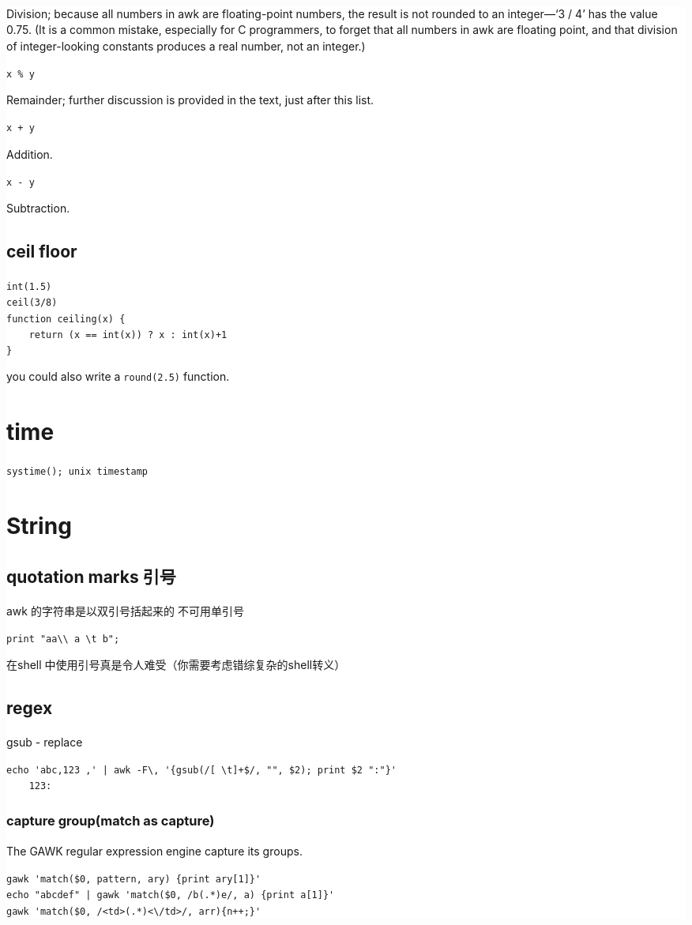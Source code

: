 Division; because all numbers in awk are floating-point numbers, the result is not rounded to an integer—‘3 / 4’ has the value 0.75. (It is a common mistake, especially for C programmers, to forget that all numbers in awk are floating point, and that division of integer-looking constants produces a real number, not an integer.)

	x % y

Remainder; further discussion is provided in the text, just after this list.

	x + y

Addition.

	x - y

Subtraction.

## ceil floor

    int(1.5)
    ceil(3/8)
    function ceiling(x) {
        return (x == int(x)) ? x : int(x)+1
    }

you could also write a `round(2.5)` function.

# time

	systime(); unix timestamp

# String

## quotation marks 引号
awk 的字符串是以双引号括起来的 不可用单引号

	print "aa\\ a \t b";

在shell 中使用引号真是令人难受（你需要考虑错综复杂的shell转义）

## regex

gsub - replace

	echo 'abc,123 ,' | awk -F\, '{gsub(/[ \t]+$/, "", $2); print $2 ":"}'
		123:

### capture group(match as capture)
The GAWK regular expression engine capture its groups.

    gawk 'match($0, pattern, ary) {print ary[1]}'
    echo "abcdef" | gawk 'match($0, /b(.*)e/, a) {print a[1]}'
    gawk 'match($0, /<td>(.*)<\/td>/, arr){n++;}'
